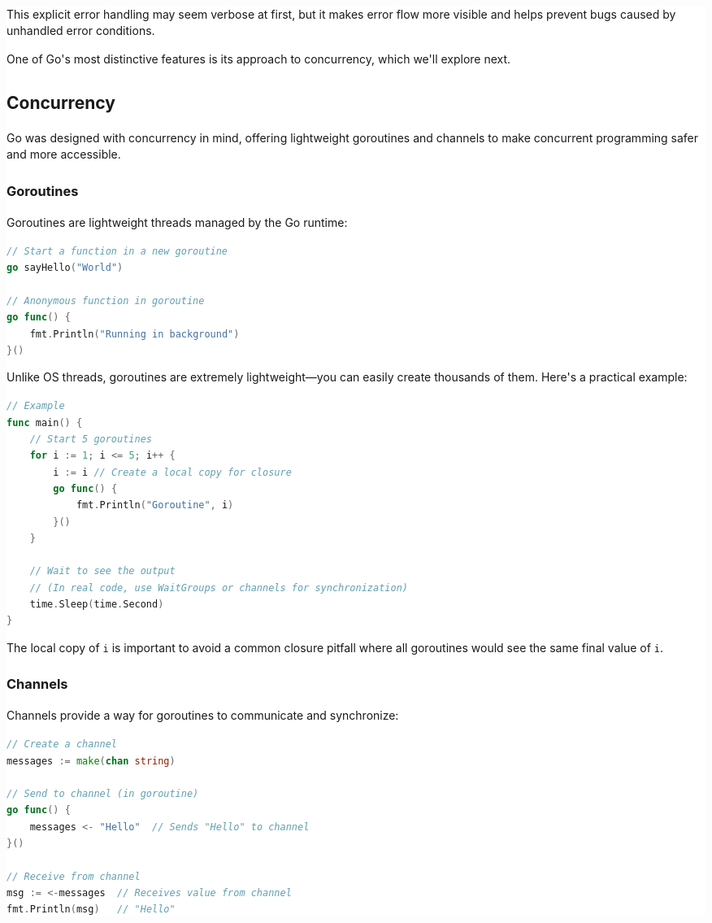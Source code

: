 This explicit error handling may seem verbose at first, but it makes error flow more visible and helps prevent bugs caused by unhandled error conditions.

One of Go's most distinctive features is its approach to concurrency, which we'll explore next.

## Concurrency

Go was designed with concurrency in mind, offering lightweight goroutines and channels to make concurrent programming safer and more accessible.

### Goroutines

Goroutines are lightweight threads managed by the Go runtime:

```go
// Start a function in a new goroutine
go sayHello("World")

// Anonymous function in goroutine
go func() {
    fmt.Println("Running in background")
}()
```

Unlike OS threads, goroutines are extremely lightweight—you can easily create thousands of them. Here's a practical example:

```go
// Example
func main() {
    // Start 5 goroutines
    for i := 1; i <= 5; i++ {
        i := i // Create a local copy for closure
        go func() {
            fmt.Println("Goroutine", i)
        }()
    }

    // Wait to see the output
    // (In real code, use WaitGroups or channels for synchronization)
    time.Sleep(time.Second)
}
```

The local copy of `i` is important to avoid a common closure pitfall where all goroutines would see the same final value of `i`.

### Channels

Channels provide a way for goroutines to communicate and synchronize:

```go
// Create a channel
messages := make(chan string)

// Send to channel (in goroutine)
go func() {
    messages <- "Hello"  // Sends "Hello" to channel
}()

// Receive from channel
msg := <-messages  // Receives value from channel
fmt.Println(msg)   // "Hello"
```
